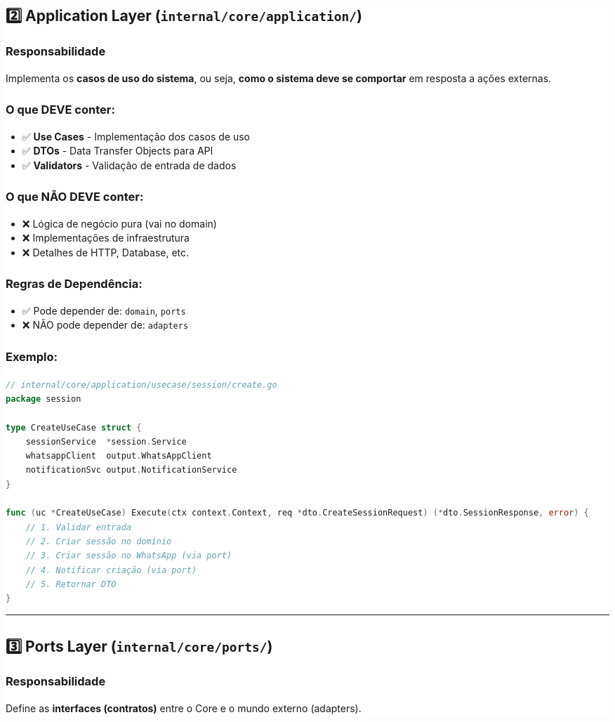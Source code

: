 
## 2️⃣ Application Layer (`internal/core/application/`)

### **Responsabilidade**
Implementa os **casos de uso do sistema**, ou seja, **como o sistema deve se comportar** em resposta a ações externas.

### **O que DEVE conter:**
- ✅ **Use Cases** - Implementação dos casos de uso
- ✅ **DTOs** - Data Transfer Objects para API
- ✅ **Validators** - Validação de entrada de dados

### **O que NÃO DEVE conter:**
- ❌ Lógica de negócio pura (vai no domain)
- ❌ Implementações de infraestrutura
- ❌ Detalhes de HTTP, Database, etc.

### **Regras de Dependência:**
- ✅ Pode depender de: `domain`, `ports`
- ❌ NÃO pode depender de: `adapters`

### **Exemplo:**
```go
// internal/core/application/usecase/session/create.go
package session

type CreateUseCase struct {
    sessionService  *session.Service
    whatsappClient  output.WhatsAppClient
    notificationSvc output.NotificationService
}

func (uc *CreateUseCase) Execute(ctx context.Context, req *dto.CreateSessionRequest) (*dto.SessionResponse, error) {
    // 1. Validar entrada
    // 2. Criar sessão no domínio
    // 3. Criar sessão no WhatsApp (via port)
    // 4. Notificar criação (via port)
    // 5. Retornar DTO
}
```

---

## 3️⃣ Ports Layer (`internal/core/ports/`)

### **Responsabilidade**
Define as **interfaces (contratos)** entre o Core e o mundo externo (adapters).
